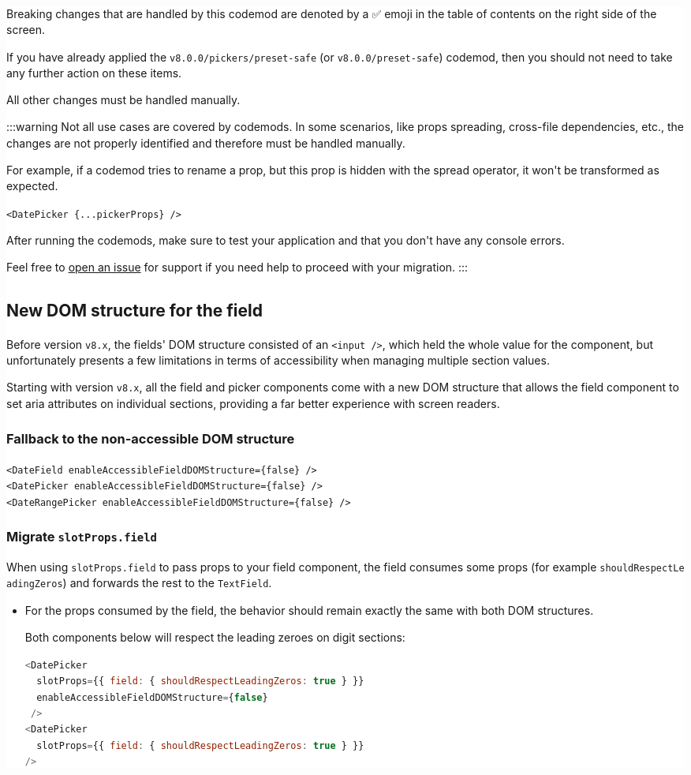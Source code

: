 Breaking changes that are handled by this codemod are denoted by a ✅ emoji in the table of contents on the right side of the screen.

If you have already applied the `v8.0.0/pickers/preset-safe` (or `v8.0.0/preset-safe`) codemod, then you should not need to take any further action on these items.

All other changes must be handled manually.

:::warning
Not all use cases are covered by codemods. In some scenarios, like props spreading, cross-file dependencies, etc., the changes are not properly identified and therefore must be handled manually.

For example, if a codemod tries to rename a prop, but this prop is hidden with the spread operator, it won't be transformed as expected.

```tsx
<DatePicker {...pickerProps} />
```

After running the codemods, make sure to test your application and that you don't have any console errors.

Feel free to [open an issue](https://github.com/mui/mui-x/issues/new/choose) for support if you need help to proceed with your migration.
:::

## New DOM structure for the field

Before version `v8.x`, the fields' DOM structure consisted of an `<input />`, which held the whole value for the component,
but unfortunately presents a few limitations in terms of accessibility when managing multiple section values.

Starting with version `v8.x`, all the field and picker components come with a new DOM structure that allows the field component to set aria attributes on individual sections, providing a far better experience with screen readers.

### Fallback to the non-accessible DOM structure

```tsx
<DateField enableAccessibleFieldDOMStructure={false} />
<DatePicker enableAccessibleFieldDOMStructure={false} />
<DateRangePicker enableAccessibleFieldDOMStructure={false} />
```

### Migrate `slotProps.field`

When using `slotProps.field` to pass props to your field component,
the field consumes some props (for example `shouldRespectLeadingZeros`) and forwards the rest to the `TextField`.

- For the props consumed by the field, the behavior should remain exactly the same with both DOM structures.

  Both components below will respect the leading zeroes on digit sections:

  ```js
  <DatePicker
    slotProps={{ field: { shouldRespectLeadingZeros: true } }}
    enableAccessibleFieldDOMStructure={false}
   />
  <DatePicker
    slotProps={{ field: { shouldRespectLeadingZeros: true } }}
  />
  ```
